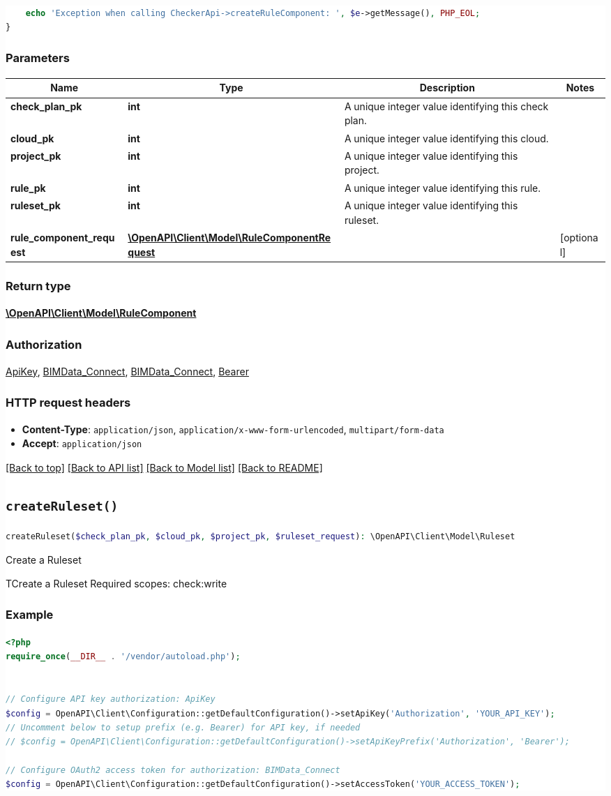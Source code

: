 ```php
    echo 'Exception when calling CheckerApi->createRuleComponent: ', $e->getMessage(), PHP_EOL;
}
```

### Parameters

| Name | Type | Description  | Notes |
| ------------- | ------------- | ------------- | ------------- |
| **check_plan_pk** | **int**| A unique integer value identifying this check plan. | |
| **cloud_pk** | **int**| A unique integer value identifying this cloud. | |
| **project_pk** | **int**| A unique integer value identifying this project. | |
| **rule_pk** | **int**| A unique integer value identifying this rule. | |
| **ruleset_pk** | **int**| A unique integer value identifying this ruleset. | |
| **rule_component_request** | [**\OpenAPI\Client\Model\RuleComponentRequest**](../Model/RuleComponentRequest.md)|  | [optional] |

### Return type

[**\OpenAPI\Client\Model\RuleComponent**](../Model/RuleComponent.md)

### Authorization

[ApiKey](../../README.md#ApiKey), [BIMData_Connect](../../README.md#BIMData_Connect), [BIMData_Connect](../../README.md#BIMData_Connect), [Bearer](../../README.md#Bearer)

### HTTP request headers

- **Content-Type**: `application/json`, `application/x-www-form-urlencoded`, `multipart/form-data`
- **Accept**: `application/json`

[[Back to top]](#) [[Back to API list]](../../README.md#endpoints)
[[Back to Model list]](../../README.md#models)
[[Back to README]](../../README.md)

## `createRuleset()`

```php
createRuleset($check_plan_pk, $cloud_pk, $project_pk, $ruleset_request): \OpenAPI\Client\Model\Ruleset
```

Create a Ruleset

TCreate a Ruleset  Required scopes: check:write

### Example

```php
<?php
require_once(__DIR__ . '/vendor/autoload.php');


// Configure API key authorization: ApiKey
$config = OpenAPI\Client\Configuration::getDefaultConfiguration()->setApiKey('Authorization', 'YOUR_API_KEY');
// Uncomment below to setup prefix (e.g. Bearer) for API key, if needed
// $config = OpenAPI\Client\Configuration::getDefaultConfiguration()->setApiKeyPrefix('Authorization', 'Bearer');

// Configure OAuth2 access token for authorization: BIMData_Connect
$config = OpenAPI\Client\Configuration::getDefaultConfiguration()->setAccessToken('YOUR_ACCESS_TOKEN');

```
